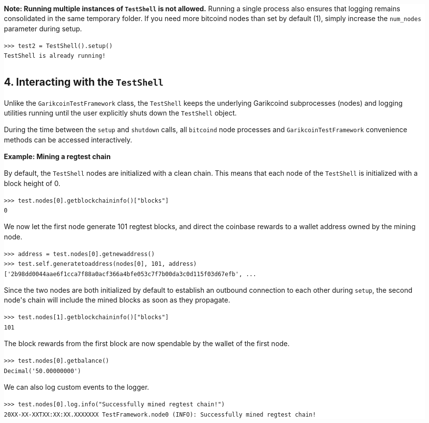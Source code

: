 **Note: Running multiple instances of `TestShell` is not allowed.** Running a
single process also ensures that logging remains consolidated in the same
temporary folder. If you need more bitcoind nodes than set by default (1),
simply increase the `num_nodes` parameter during setup.

```
>>> test2 = TestShell().setup()
TestShell is already running!
```

## 4. Interacting with the `TestShell`

Unlike the `GarikcoinTestFramework` class, the `TestShell` keeps the underlying
Garikcoind subprocesses (nodes) and logging utilities running until the user
explicitly shuts down the `TestShell` object.

During the time between the `setup` and `shutdown` calls, all `bitcoind` node
processes and `GarikcoinTestFramework` convenience methods can be accessed
interactively.

**Example: Mining a regtest chain**

By default, the `TestShell` nodes are initialized with a clean chain. This means
that each node of the `TestShell` is initialized with a block height of 0.

```
>>> test.nodes[0].getblockchaininfo()["blocks"]
0
```

We now let the first node generate 101 regtest blocks, and direct the coinbase
rewards to a wallet address owned by the mining node.

```
>>> address = test.nodes[0].getnewaddress()
>>> test.self.generatetoaddress(nodes[0], 101, address)
['2b98dd0044aae6f1cca7f88a0acf366a4bfe053c7f7b00da3c0d115f03d67efb', ...
```
Since the two nodes are both initialized by default to establish an outbound
connection to each other during `setup`, the second node's chain will include
the mined blocks as soon as they propagate.

```
>>> test.nodes[1].getblockchaininfo()["blocks"]
101
```
The block rewards from the first block are now spendable by the wallet of the
first node.

```
>>> test.nodes[0].getbalance()
Decimal('50.00000000')
```

We can also log custom events to the logger.

```
>>> test.nodes[0].log.info("Successfully mined regtest chain!")
20XX-XX-XXTXX:XX:XX.XXXXXXX TestFramework.node0 (INFO): Successfully mined regtest chain!
```
